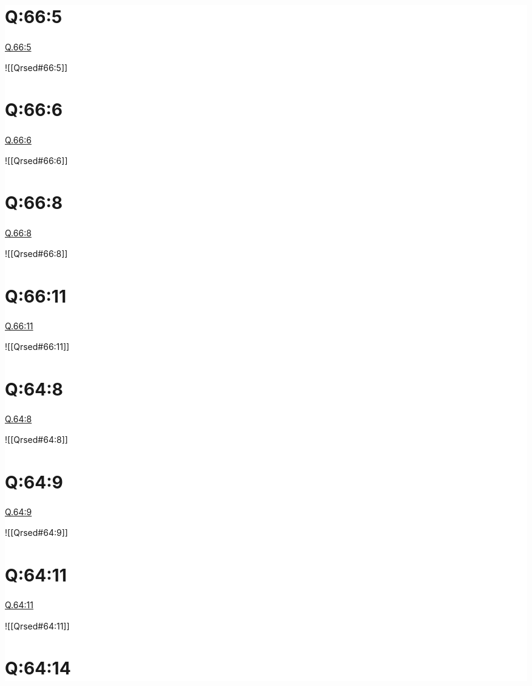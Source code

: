# Q:66:5

[Q.66:5](https://quran.com/66:5/tafsirs/ar-tafsir-al-tabari)

![[Qrsed#66:5]]

# Q:66:6

[Q.66:6](https://quran.com/66:6/tafsirs/ar-tafsir-al-tabari)

![[Qrsed#66:6]]

# Q:66:8

[Q.66:8](https://quran.com/66:8/tafsirs/ar-tafsir-al-tabari)

![[Qrsed#66:8]]

# Q:66:11

[Q.66:11](https://quran.com/66:11/tafsirs/ar-tafsir-al-tabari)

![[Qrsed#66:11]]

# Q:64:8

[Q.64:8](https://quran.com/64:8/tafsirs/ar-tafsir-al-tabari)

![[Qrsed#64:8]]

# Q:64:9

[Q.64:9](https://quran.com/64:9/tafsirs/ar-tafsir-al-tabari)

![[Qrsed#64:9]]

# Q:64:11

[Q.64:11](https://quran.com/64:11/tafsirs/ar-tafsir-al-tabari)

![[Qrsed#64:11]]

# Q:64:14

